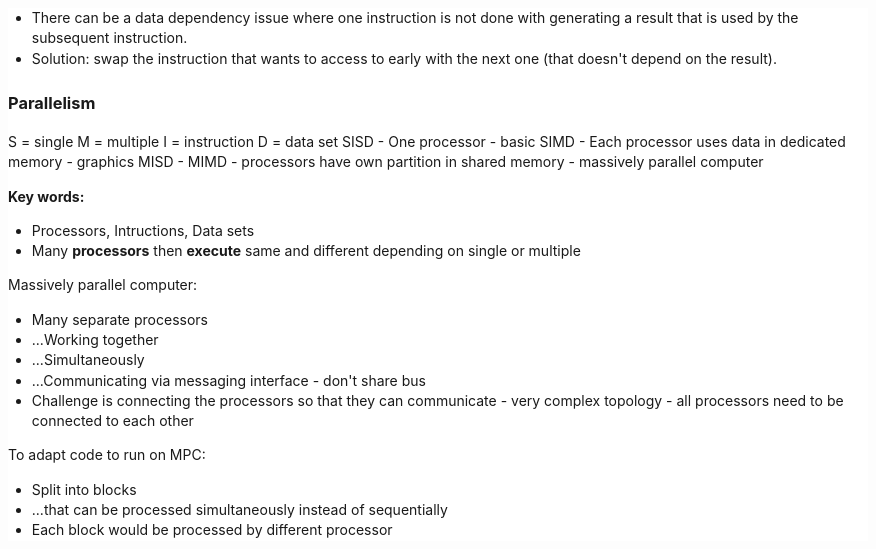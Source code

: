 - There can be a data dependency issue where one instruction is not done with generating a result that is used by the subsequent instruction. 
- Solution: swap the instruction that wants to access to early with the next one (that doesn't depend on the result).

### Parallelism
S = single
M = multiple
I = instruction
D = data set
SISD - One processor - basic
SIMD - Each processor uses data in dedicated memory - graphics
MISD - 
MIMD - processors have own partition in shared memory - massively parallel computer 

**Key words:** 
- Processors, Intructions, Data sets
- Many **processors** then **execute** same and different depending on single or multiple

Massively parallel computer:
- Many separate processors
- ...Working together
- ...Simultaneously
- ...Communicating via messaging interface - don't share bus
- Challenge is connecting the processors so that they can communicate - very complex topology - all processors need to be connected to each other

To adapt code to run on MPC:
- Split into blocks
- ...that can be processed simultaneously instead of sequentially
- Each block would be processed by different processor